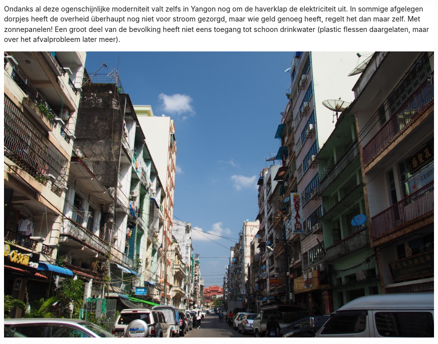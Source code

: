 Ondanks al deze ogenschijnlijke moderniteit valt zelfs in Yangon nog om de haverklap de elektriciteit uit. In sommige afgelegen dorpjes heeft de overheid überhaupt nog niet voor stroom gezorgd, maar wie geld genoeg heeft, regelt het dan maar zelf. Met zonnepanelen! Een groot deel van de bevolking heeft niet eens toegang tot schoon drinkwater (plastic flessen daargelaten, maar over het afvalprobleem later meer).

![](images/PB021669.jpg)